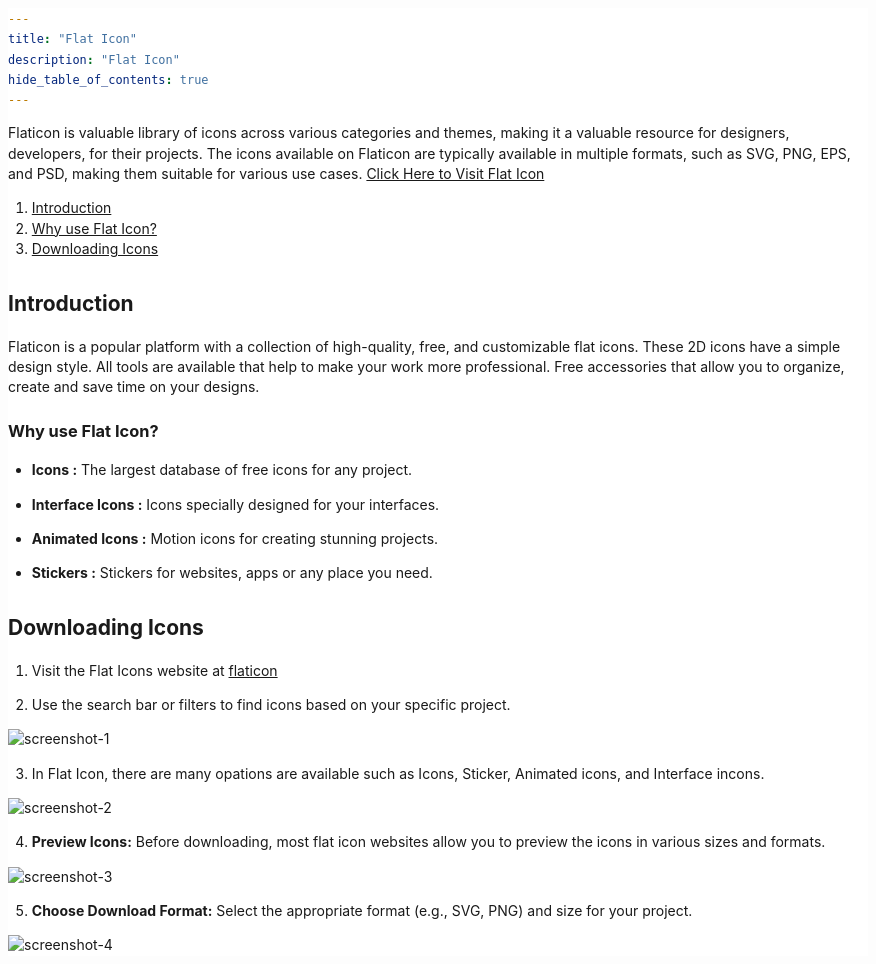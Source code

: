 ```yaml
---
title: "Flat Icon"
description: "Flat Icon"
hide_table_of_contents: true
---
```


Flaticon is valuable library of icons across various categories and themes, making it a valuable resource for designers, developers, for their projects. The icons available on Flaticon are typically available in multiple formats, such as SVG, PNG, EPS, and PSD, making them suitable for various use cases. [Click Here to Visit Flat Icon](https://flaticon.com/)

1. [Introduction](#introduction)
2. [Why use Flat Icon?](#why-use-flaticon)
3. [Downloading Icons](#downloading-icons)

## Introduction

Flaticon is a popular platform with a collection of high-quality, free, and customizable flat icons. These 2D icons have a simple design style. All tools are available that help to make your work more professional. Free accessories that allow you to organize, create and save time on your designs.

### Why use Flat Icon?

- **Icons :** The largest database of free icons for any project.

- **Interface Icons :** Icons specially designed for your interfaces.

- **Animated Icons :** Motion icons for creating stunning projects.

- **Stickers :** Stickers for websites, apps or any place you need.

## Downloading Icons

1. Visit the Flat Icons website at [flaticon](https://flaticon.com/)

2. Use the search bar or filters to find icons based on your specific project.

<img src="/tip-and-tools/03/screenshot-1.png" alt="screenshot-1" width="600px"/>

3. In Flat Icon, there are many opations are available such as Icons, Sticker, Animated icons, and Interface incons.

<img src="/tip-and-tools/03/screenshot-2.png" alt="screenshot-2" width="600px"/>

4. **Preview Icons:** Before downloading, most flat icon websites allow you to preview the icons in various sizes and formats.

<img src="/tip-and-tools/03/screenshot-3.png" alt="screenshot-3" width="600px"/>

5. **Choose Download Format:** Select the appropriate format (e.g., SVG, PNG) and size for your project.

<img src="/tip-and-tools/03/screenshot-4.png" alt="screenshot-4" width="600px"/>
